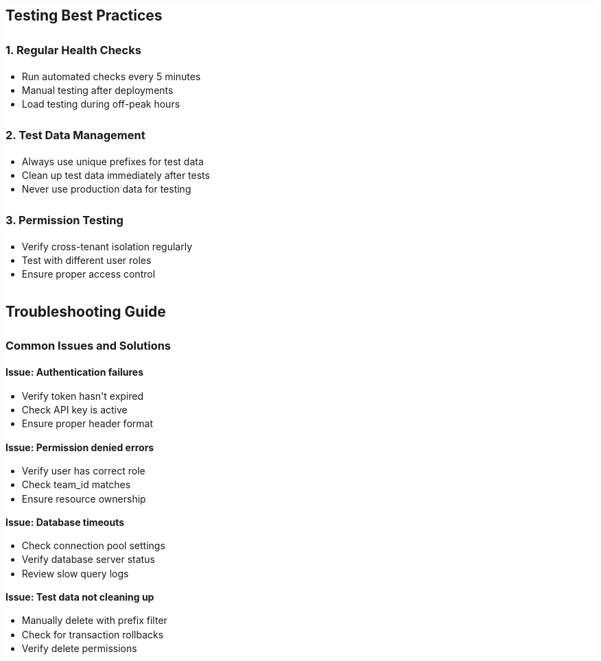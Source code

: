 ## Testing Best Practices

### 1. Regular Health Checks
- Run automated checks every 5 minutes
- Manual testing after deployments
- Load testing during off-peak hours

### 2. Test Data Management
- Always use unique prefixes for test data
- Clean up test data immediately after tests
- Never use production data for testing

### 3. Permission Testing
- Verify cross-tenant isolation regularly
- Test with different user roles
- Ensure proper access control

## Troubleshooting Guide

### Common Issues and Solutions

**Issue: Authentication failures**
- Verify token hasn't expired
- Check API key is active
- Ensure proper header format

**Issue: Permission denied errors**
- Verify user has correct role
- Check team_id matches
- Ensure resource ownership

**Issue: Database timeouts**
- Check connection pool settings
- Verify database server status
- Review slow query logs

**Issue: Test data not cleaning up**
- Manually delete with prefix filter
- Check for transaction rollbacks
- Verify delete permissions